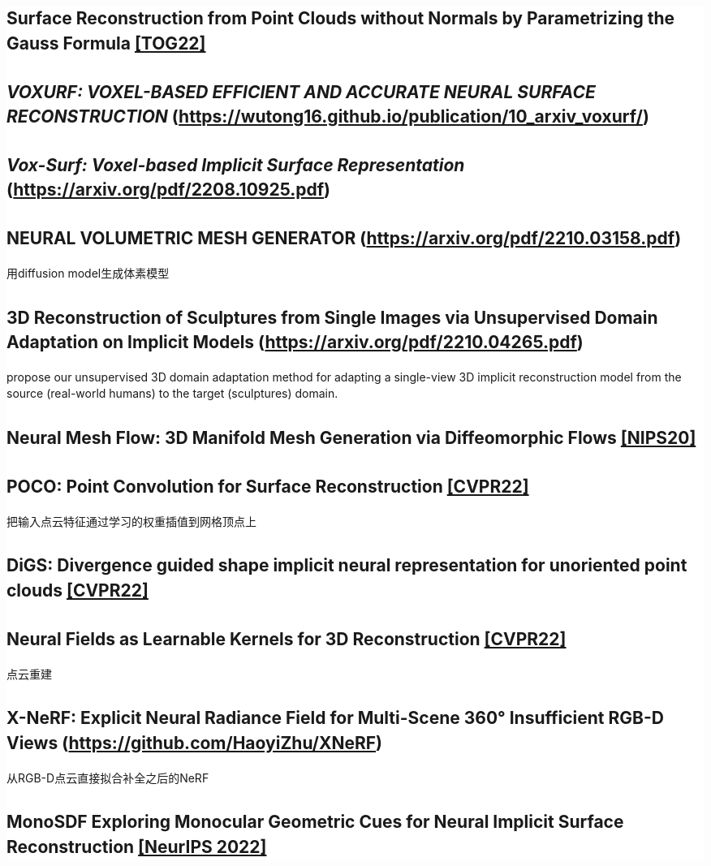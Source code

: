 ## Surface Reconstruction from Point Clouds without Normals by Parametrizing the Gauss Formula [[TOG22]](https://github.com/jsnln/ParametricGaussRecon)

## *VOXURF: VOXEL-BASED EFFICIENT AND ACCURATE NEURAL SURFACE RECONSTRUCTION* (https://wutong16.github.io/publication/10_arxiv_voxurf/)

## *Vox-Surf: Voxel-based Implicit Surface Representation* (https://arxiv.org/pdf/2208.10925.pdf)

## NEURAL VOLUMETRIC MESH GENERATOR (https://arxiv.org/pdf/2210.03158.pdf)
用diffusion model生成体素模型

## 3D Reconstruction of Sculptures from Single Images via Unsupervised Domain Adaptation on Implicit Models (https://arxiv.org/pdf/2210.04265.pdf)
propose our unsupervised 3D domain adaptation method for adapting a single-view 3D implicit reconstruction model from the source (real-world humans) to the target (sculptures) domain.

## Neural Mesh Flow: 3D Manifold Mesh Generation via Diffeomorphic Flows [[NIPS20]](https://kunalmgupta.github.io/projects/NeuralMeshflow.html)

## POCO: Point Convolution for Surface Reconstruction [[CVPR22]](https://github.com/valeoai/POCO)
把输入点云特征通过学习的权重插值到网格顶点上

## DiGS: Divergence guided shape implicit neural representation for unoriented point clouds [[CVPR22]](https://chumbyte.github.io/DiGS-Site/)

## Neural Fields as Learnable Kernels for 3D Reconstruction [[CVPR22]](https://nv-tlabs.github.io/nkf)
点云重建

## X-NeRF: Explicit Neural Radiance Field for Multi-Scene 360° Insufficient RGB-D Views (https://github.com/HaoyiZhu/XNeRF)
从RGB-D点云直接拟合补全之后的NeRF

## MonoSDF Exploring Monocular Geometric Cues for Neural Implicit Surface Reconstruction [[NeurIPS 2022]](https://niujinshuchong.github.io/monosdf/)
